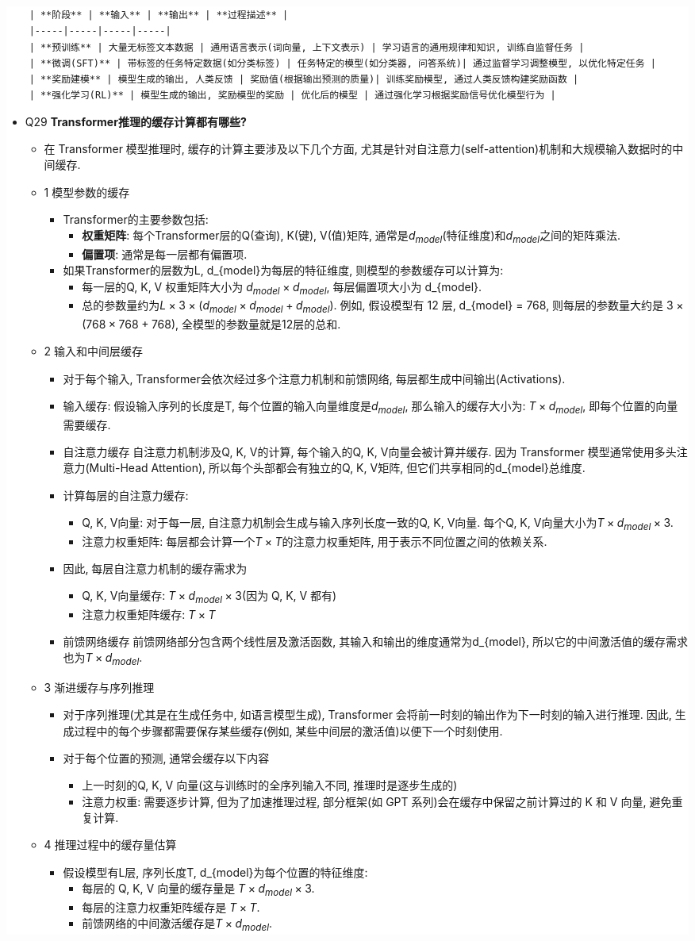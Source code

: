         | **阶段** | **输入** | **输出** | **过程描述** |
        |-----|-----|-----|-----|
        | **预训练** | 大量无标签文本数据 | 通用语言表示(词向量, 上下文表示) | 学习语言的通用规律和知识, 训练自监督任务 |
        | **微调(SFT)** | 带标签的任务特定数据(如分类标签) | 任务特定的模型(如分类器, 问答系统)| 通过监督学习调整模型, 以优化特定任务 |
        | **奖励建模** | 模型生成的输出, 人类反馈 | 奖励值(根据输出预测的质量)| 训练奖励模型, 通过人类反馈构建奖励函数 |
        | **强化学习(RL)** | 模型生成的输出, 奖励模型的奖励 | 优化后的模型 | 通过强化学习根据奖励信号优化模型行为 |




- Q29 **Transformer推理的缓存计算都有哪些?**
    - 在 Transformer 模型推理时, 缓存的计算主要涉及以下几个方面, 尤其是针对自注意力(self-attention)机制和大规模输入数据时的中间缓存. 

    - 1 模型参数的缓存
        - Transformer的主要参数包括: 
            - **权重矩阵**: 每个Transformer层的Q(查询), K(键), V(值)矩阵, 通常是$d_{model}$(特征维度)和$d_{model}$之间的矩阵乘法. 
            - **偏置项**: 通常是每一层都有偏置项. 
        - 如果Transformer的层数为L, d_{model}为每层的特征维度, 则模型的参数缓存可以计算为: 
            - 每一层的Q, K, V 权重矩阵大小为 $d_{model} × d_{model}$, 每层偏置项大小为 d_{model}. 
            - 总的参数量约为$L × 3 × (d_{model} × d_{model} + d_{model})$. 
        例如, 假设模型有 12 层, d_{model} = 768, 则每层的参数量大约是 $3 \times (768 \times 768 + 768)$, 全模型的参数量就是12层的总和. 

    - 2 输入和中间层缓存
        - 对于每个输入, Transformer会依次经过多个注意力机制和前馈网络, 每层都生成中间输出(Activations). 
        - 输入缓存: 
            假设输入序列的长度是T, 每个位置的输入向量维度是$d_{model}$, 那么输入的缓存大小为: 
            $T \times d_{model}$, 即每个位置的向量需要缓存. 

        - 自注意力缓存
            自注意力机制涉及Q, K, V的计算, 每个输入的Q, K, V向量会被计算并缓存. 因为 Transformer 模型通常使用多头注意力(Multi-Head Attention), 所以每个头部都会有独立的Q, K, V矩阵, 但它们共享相同的d_{model}总维度. 

        - 计算每层的自注意力缓存: 
            - Q, K, V向量: 对于每一层, 自注意力机制会生成与输入序列长度一致的Q, K, V向量. 每个Q, K, V向量大小为$T \times d_{model} \times 3$. 
            - 注意力权重矩阵: 每层都会计算一个$T \times T$的注意力权重矩阵, 用于表示不同位置之间的依赖关系. 

        - 因此, 每层自注意力机制的缓存需求为
            - Q, K, V向量缓存: $T \times d_{model} \times 3$(因为 Q, K, V 都有)
            - 注意力权重矩阵缓存: $T \times T$

        - 前馈网络缓存
            前馈网络部分包含两个线性层及激活函数, 其输入和输出的维度通常为d_{model}, 所以它的中间激活值的缓存需求也为$T \times d_{model}$. 

    - 3 渐进缓存与序列推理
        - 对于序列推理(尤其是在生成任务中, 如语言模型生成), Transformer 会将前一时刻的输出作为下一时刻的输入进行推理. 因此, 生成过程中的每个步骤都需要保存某些缓存(例如, 某些中间层的激活值)以便下一个时刻使用. 

        - 对于每个位置的预测, 通常会缓存以下内容
            - 上一时刻的Q, K, V 向量(这与训练时的全序列输入不同, 推理时是逐步生成的)
            - 注意力权重: 需要逐步计算, 但为了加速推理过程, 部分框架(如 GPT 系列)会在缓存中保留之前计算过的 K 和 V 向量, 避免重复计算. 

    - 4 推理过程中的缓存量估算
        - 假设模型有L层, 序列长度T, d_{model}为每个位置的特征维度: 
            - 每层的 Q, K, V 向量的缓存量是 $T \times d_{model} \times 3$. 
            - 每层的注意力权重矩阵缓存是 $T \times T$. 
            - 前馈网络的中间激活缓存是$T \times d_{model}$. 
